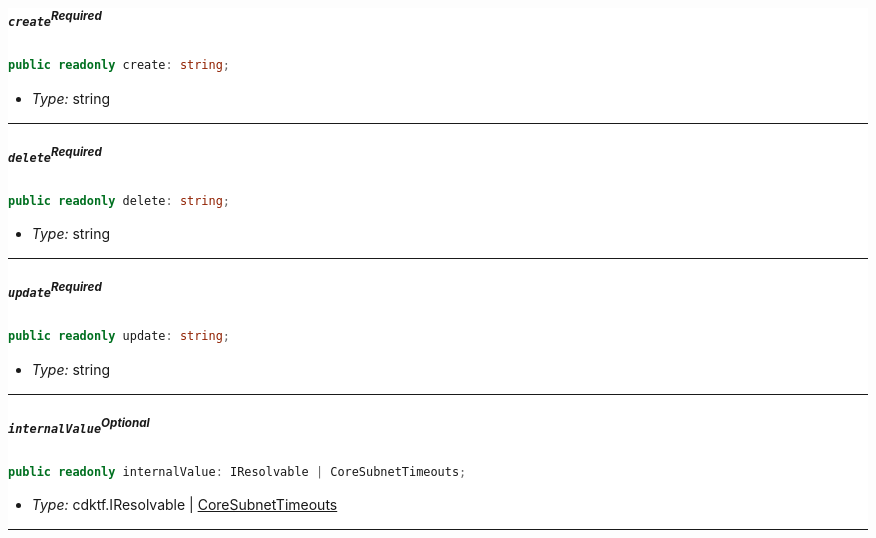 ##### `create`<sup>Required</sup> <a name="create" id="rhizo-co-terraform-provider-oci.coreSubnet.CoreSubnetTimeoutsOutputReference.property.create"></a>

```typescript
public readonly create: string;
```

- *Type:* string

---

##### `delete`<sup>Required</sup> <a name="delete" id="rhizo-co-terraform-provider-oci.coreSubnet.CoreSubnetTimeoutsOutputReference.property.delete"></a>

```typescript
public readonly delete: string;
```

- *Type:* string

---

##### `update`<sup>Required</sup> <a name="update" id="rhizo-co-terraform-provider-oci.coreSubnet.CoreSubnetTimeoutsOutputReference.property.update"></a>

```typescript
public readonly update: string;
```

- *Type:* string

---

##### `internalValue`<sup>Optional</sup> <a name="internalValue" id="rhizo-co-terraform-provider-oci.coreSubnet.CoreSubnetTimeoutsOutputReference.property.internalValue"></a>

```typescript
public readonly internalValue: IResolvable | CoreSubnetTimeouts;
```

- *Type:* cdktf.IResolvable | <a href="#rhizo-co-terraform-provider-oci.coreSubnet.CoreSubnetTimeouts">CoreSubnetTimeouts</a>

---



